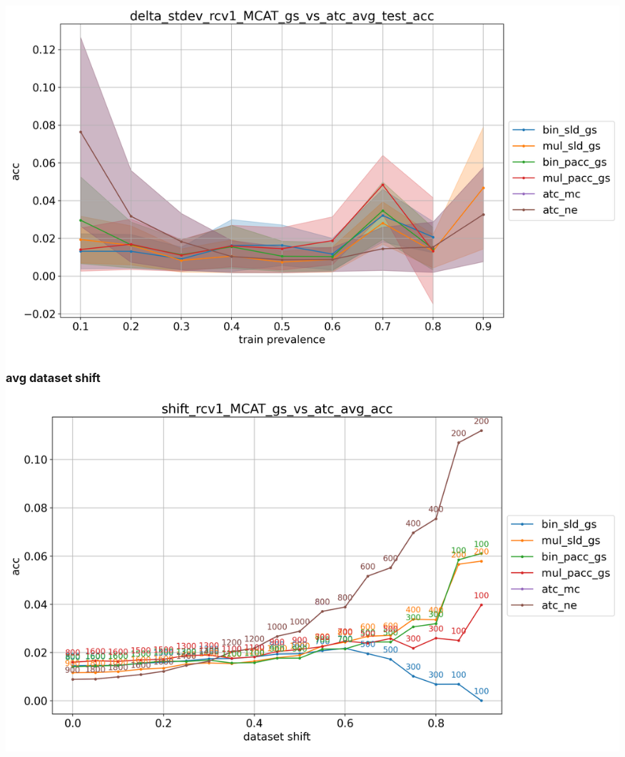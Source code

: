 ![plot_delta_stdev](plot/delta_stdev_rcv1_MCAT_gs_vs_atc_avg_test_acc.png)
### avg dataset shift
![plot_shift](plot/shift_rcv1_MCAT_gs_vs_atc_avg_acc.png)
